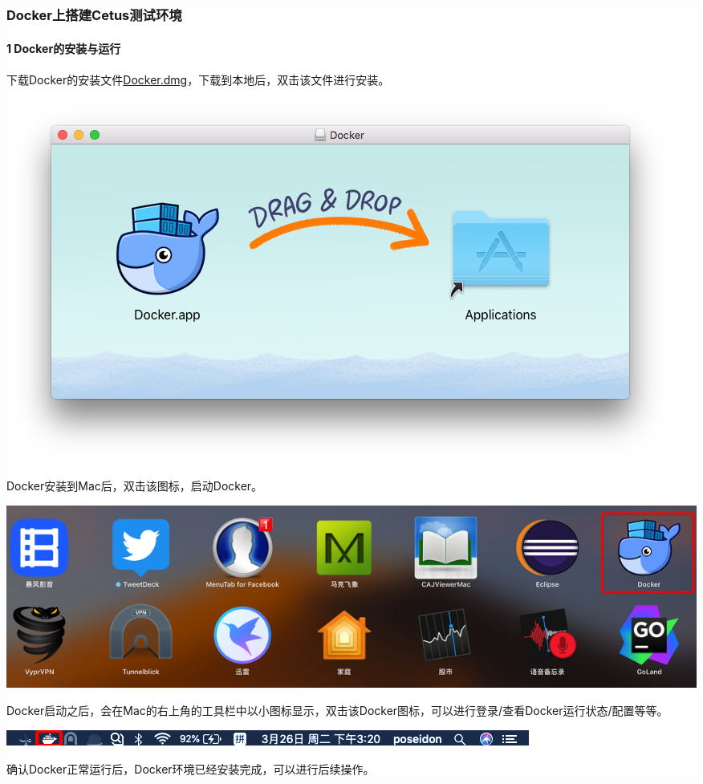 ### Docker上搭建Cetus测试环境

#### 1 Docker的安装与运行
下载Docker的安装文件[Docker.dmg](https://docs.docker.com/docker-for-mac/install/)，下载到本地后，双击该文件进行安装。

![docker-app-drag.png](images/docker-app-drag.png)

Docker安装到Mac后，双击该图标，启动Docker。

![docker-logo.png](images/docker-logo.png)

Docker启动之后，会在Mac的右上角的工具栏中以小图标显示，双击该Docker图标，可以进行登录/查看Docker运行状态/配置等等。

![docker-small-logo.png](images/docker-small-logo.png)

确认Docker正常运行后，Docker环境已经安装完成，可以进行后续操作。
